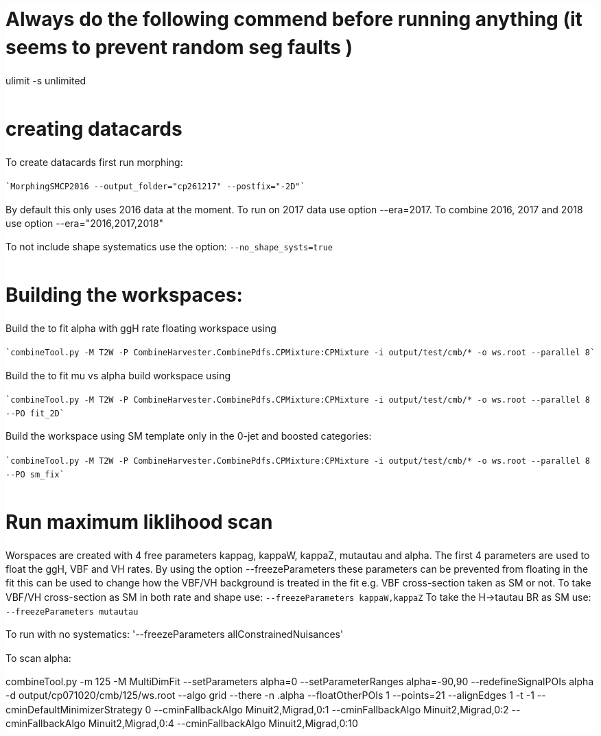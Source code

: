 # Always do the following commend before running anything (it seems to prevent random seg faults )

ulimit -s unlimited


# creating datacards
    
To create datacards first run morphing:    

    `MorphingSMCP2016 --output_folder="cp261217" --postfix="-2D"`

By default this only uses 2016 data at the moment. To run on 2017 data use option --era=2017. To combine 2016, 2017 and 2018 use option --era="2016,2017,2018"

To not include shape systematics use the option:
    `--no_shape_systs=true`

# Building the workspaces:

Build the to fit alpha with ggH rate floating workspace using

    `combineTool.py -M T2W -P CombineHarvester.CombinePdfs.CPMixture:CPMixture -i output/test/cmb/* -o ws.root --parallel 8`

Build the to fit mu vs alpha build workspace using

    `combineTool.py -M T2W -P CombineHarvester.CombinePdfs.CPMixture:CPMixture -i output/test/cmb/* -o ws.root --parallel 8 --PO fit_2D`

Build the workspace using SM template only in the 0-jet and boosted categories:

    `combineTool.py -M T2W -P CombineHarvester.CombinePdfs.CPMixture:CPMixture -i output/test/cmb/* -o ws.root --parallel 8 --PO sm_fix`

# Run maximum liklihood scan

Worspaces are created with 4 free parameters kappag, kappaW, kappaZ, mutautau and alpha. The first 4 parameters are used to float the ggH, VBF and VH rates.
By using the option --freezeParameters these parameters can be prevented from floating in the fit this can be used to change how the VBF/VH background is treated in the fit e.g. VBF cross-section taken as SM or not.
To take VBF/VH cross-section as SM in both rate and shape use:
    `--freezeParameters kappaW,kappaZ`
To take the H->tautau BR as SM use:
    `--freezeParameters mutautau`

To run with no systematics: '--freezeParameters allConstrainedNuisances'

To scan alpha:


combineTool.py -m 125 -M MultiDimFit --setParameters alpha=0 --setParameterRanges alpha=-90,90  --redefineSignalPOIs alpha  -d output/cp071020/cmb/125/ws.root --algo grid  --there -n .alpha --floatOtherPOIs 1 --points=21 --alignEdges 1 -t -1 --cminDefaultMinimizerStrategy 0 --cminFallbackAlgo Minuit2,Migrad,0:1 --cminFallbackAlgo Minuit2,Migrad,0:2 --cminFallbackAlgo Minuit2,Migrad,0:4 --cminFallbackAlgo Minuit2,Migrad,0:10
